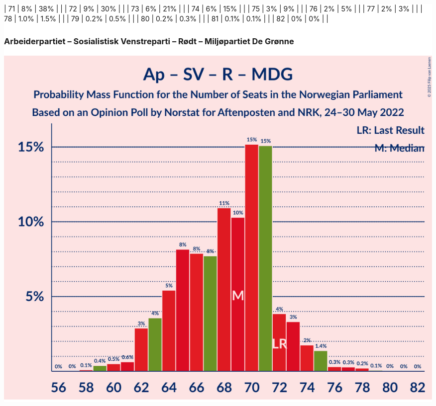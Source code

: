 | 71 | 8% | 38% |  |
| 72 | 9% | 30% |  |
| 73 | 6% | 21% |  |
| 74 | 6% | 15% |  |
| 75 | 3% | 9% |  |
| 76 | 2% | 5% |  |
| 77 | 2% | 3% |  |
| 78 | 1.0% | 1.5% |  |
| 79 | 0.2% | 0.5% |  |
| 80 | 0.2% | 0.3% |  |
| 81 | 0.1% | 0.1% |  |
| 82 | 0% | 0% |  |

### Arbeiderpartiet – Sosialistisk Venstreparti – Rødt – Miljøpartiet De Grønne

![Graph with seats probability mass function not yet produced](2022-05-30-Norstat-coalitions-seats-pmf-ap–sv–r–mdg.png "Seats Probability Mass Function")

